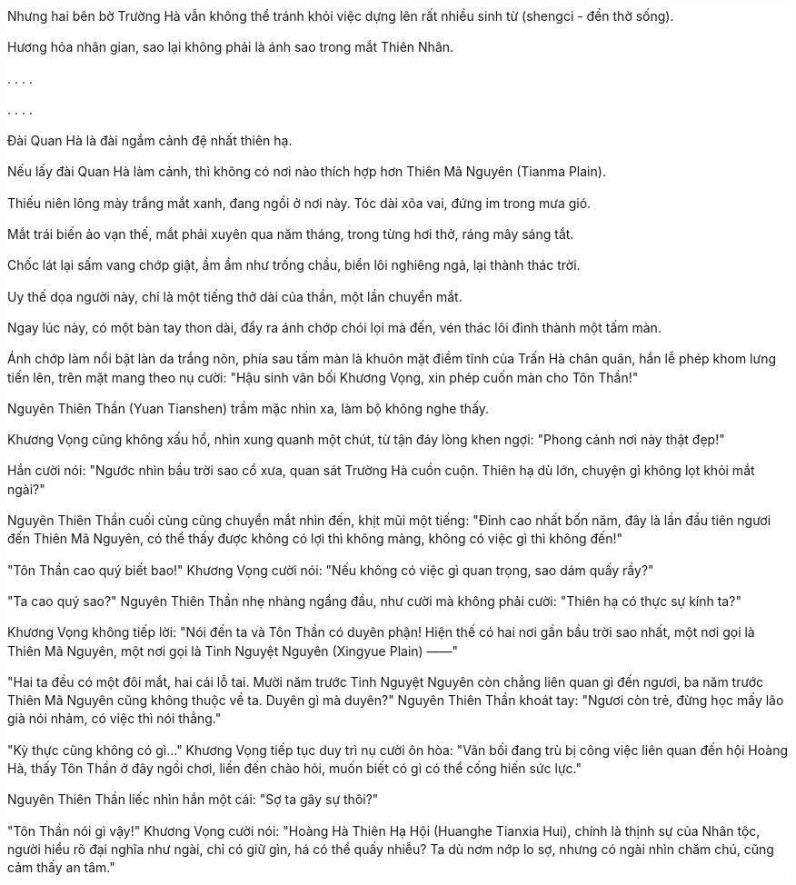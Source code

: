 Nhưng hai bên bờ Trường Hà vẫn không thể tránh khỏi việc dựng lên rất nhiều sinh từ (shengci - đền thờ sống).

Hương hỏa nhân gian, sao lại không phải là ánh sao trong mắt Thiên Nhân.

. . . .

. . . .

Đài Quan Hà là đài ngắm cảnh đệ nhất thiên hạ.

Nếu lấy đài Quan Hà làm cảnh, thì không có nơi nào thích hợp hơn Thiên Mã Nguyên (Tianma Plain).

Thiếu niên lông mày trắng mắt xanh, đang ngồi ở nơi này. Tóc dài xõa vai, đứng im trong mưa gió.

Mắt trái biến ảo vạn thế, mắt phải xuyên qua năm tháng, trong từng hơi thở, ráng mây sáng tắt.

Chốc lát lại sấm vang chớp giật, ầm ầm như trống chầu, biển lôi nghiêng ngả, lại thành thác trời.

Uy thế dọa người này, chỉ là một tiếng thở dài của thần, một lần chuyển mắt.

Ngay lúc này, có một bàn tay thon dài, đẩy ra ánh chớp chói lọi mà đến, vén thác lôi đình thành một tấm màn.

Ánh chớp làm nổi bật làn da trắng nõn, phía sau tấm màn là khuôn mặt điềm tĩnh của Trấn Hà chân quân, hắn lễ phép khom lưng tiến lên, trên mặt mang theo nụ cười: "Hậu sinh vãn bối Khương Vọng, xin phép cuốn màn cho Tôn Thần!"

Nguyên Thiên Thần (Yuan Tianshen) trầm mặc nhìn xa, làm bộ không nghe thấy.

Khương Vọng cũng không xấu hổ, nhìn xung quanh một chút, từ tận đáy lòng khen ngợi: "Phong cảnh nơi này thật đẹp!"

Hắn cười nói: "Ngước nhìn bầu trời sao cổ xưa, quan sát Trường Hà cuồn cuộn. Thiên hạ dù lớn, chuyện gì không lọt khỏi mắt ngài?"

Nguyên Thiên Thần cuối cùng cũng chuyển mắt nhìn đến, khịt mũi một tiếng: "Đỉnh cao nhất bốn năm, đây là lần đầu tiên ngươi đến Thiên Mã Nguyên, có thể thấy được không có lợi thì không màng, không có việc gì thì không đến!"

"Tôn Thần cao quý biết bao!" Khương Vọng cười nói: "Nếu không có việc gì quan trọng, sao dám quấy rầy?"

"Ta cao quý sao?" Nguyên Thiên Thần nhẹ nhàng ngẩng đầu, như cười mà không phải cười: "Thiên hạ có thực sự kính ta?"

Khương Vọng không tiếp lời: "Nói đến ta và Tôn Thần có duyên phận! Hiện thế có hai nơi gần bầu trời sao nhất, một nơi gọi là Thiên Mã Nguyên, một nơi gọi là Tinh Nguyệt Nguyên (Xingyue Plain) ——"

"Hai ta đều có một đôi mắt, hai cái lỗ tai. Mười năm trước Tinh Nguyệt Nguyên còn chẳng liên quan gì đến ngươi, ba năm trước Thiên Mã Nguyên cũng không thuộc về ta. Duyên gì mà duyên?" Nguyên Thiên Thần khoát tay: "Ngươi còn trẻ, đừng học mấy lão già nói nhảm, có việc thì nói thẳng."

"Kỳ thực cũng không có gì..." Khương Vọng tiếp tục duy trì nụ cười ôn hòa: "Vãn bối đang trù bị công việc liên quan đến hội Hoàng Hà, thấy Tôn Thần ở đây ngồi chơi, liền đến chào hỏi, muốn biết có gì có thể cống hiến sức lực."

Nguyên Thiên Thần liếc nhìn hắn một cái: "Sợ ta gây sự thôi?"

"Tôn Thần nói gì vậy!" Khương Vọng cười nói: "Hoàng Hà Thiên Hạ Hội (Huanghe Tianxia Hui), chính là thịnh sự của Nhân tộc, người hiểu rõ đại nghĩa như ngài, chỉ có giữ gìn, há có thể quấy nhiễu? Ta dù nơm nớp lo sợ, nhưng có ngài nhìn chăm chú, cũng cảm thấy an tâm."
